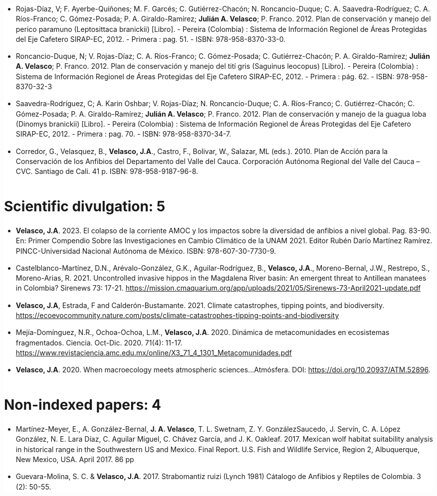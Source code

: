 * Rojas-Díaz, V; F. Ayerbe-Quiñones; M. F. Garcés; C. Gutiérrez-Chacón; N. Roncancio-Duque; C. A. Saavedra-Rodríguez; C. A. Ríos-Franco; C. Gómez-Posada; P. A. Giraldo-Ramírez; __Julián A. Velasco__; P. Franco. 2012. Plan de conservación y manejo del perico paramuno (Leptosittaca branickii) [Libro]. - Pereira (Colombia) : Sistema de Información Regionel de Áreas Protegidas del Eje Cafetero SIRAP-EC, 2012. - Primera : pag. 51. - ISBN: 978-958-8370-33-0.

* Roncancio-Duque, N; V. Rojas-Díaz; C. A. Ríos-Franco; C. Gómez-Posada; C. Gutiérrez-Chacón; P. A. Giraldo-Ramírez; __Julián A. Velasco__; P. Franco. 2012. Plan de conservación y manejo del tití gris (Saguinus leocopus) [Libro]. - Pereira (Colombia) : Sistema de Información Regionel de Áreas Protegidas del Eje Cafetero SIRAP-EC, 2012. - Primera : pág. 62. - ISBN: 978-958-8370-32-3

* Saavedra-Rodríguez, C; A. Karin Oshbar; V. Rojas-Díaz; N. Roncancio-Duque; C. A. Ríos-Franco; C. Gutiérrez-Chacón; C. Gómez-Posada; P. A. Giraldo-Ramírez; __Julián A. Velasco__; P. Franco. 2012. Plan de conservación y manejo de la guagua loba (Dinomys branickii) [Libro]. - Pereira (Colombia) : Sistema de Información Regionel de Áreas Protegidas del Eje Cafetero SIRAP-EC, 2012. - Primera : pag. 70. - ISBN: 978-958-8370-34-7.

* Corredor, G., Velasquez, B., __Velasco, J.A__., Castro, F., Bolivar, W., Salazar, ML (eds.). 2010. Plan de Acción para la Conservación de los Anfibios del Departamento del Valle del Cauca. Corporación Autónoma Regional del Valle del Cauca –CVC. Santiago de Cali. 41 p. ISBN: 978-958-9187-96-8. 

# Scientific divulgation: 5
* __Velasco, J.A__. 2023. El colapso de la corriente AMOC y los impactos sobre la diversidad de anfibios a nivel global. Pag. 83-90. En: Primer Compendio Sobre las Investigaciones en Cambio Climático de la UNAM 2021. Editor Rubén Darío Martínez Ramírez. PINCC-Universidad Nacional Autónoma de México. ISBN: 978-607-30-7730-9.
  
* Castelblanco-Martínez, D.N., Arévalo-González, G.K., Aguilar-Rodríguez, B., __Velasco, J.A__., Moreno-Bernal, J.W., Restrepo, S., Moreno-Arias, R. 2021. Uncontrolled invasive hippos in the Magdalena River basin: An emergent threat to Antillean manatees in Colombia? Sirenews 73: 17-21.  https://mission.cmaquarium.org/app/uploads/2021/05/Sirenews-73-April2021-update.pdf

* __Velasco, J.A__, Estrada, F and Calderón-Bustamante. 2021. Climate catastrophes, tipping points, and biodiversity. https://ecoevocommunity.nature.com/posts/climate-catastrophes-tipping-points-and-biodiversity

* Mejía-Domínguez, N.R., Ochoa-Ochoa, L.M., __Velasco, J.A__. 2020. Dinámica de metacomunidades en ecosistemas fragmentados. Ciencia. Oct-Dic. 2020. 71(4): 11-17.  https://www.revistaciencia.amc.edu.mx/online/X3_71_4_1301_Metacomunidades.pdf 

* __Velasco, J.A__. 2020. When macroecology meets atmospheric sciences…Atmósfera. DOI: https://doi.org/10.20937/ATM.52896.


# Non-indexed papers: 4
* Martínez-Meyer, E., A. González-Bernal, __J. A. Velasco__, T. L. Swetnam, Z. Y. GonzálezSaucedo, J. Servín, C. A. López González, N. E. Lara Díaz, C. Aguilar Miguel, C. Chávez García, and J. K. Oakleaf. 2017. Mexican wolf habitat suitability analysis in historical range in the Southwestern US and Mexico. Final Report. U.S. Fish and Wildlife Service, Region 2, Albuquerque, New Mexico, USA. April 2017. 86 pp

* Guevara-Molina, S. C. & __Velasco, J.A__. 2017. Strabomantiz ruizi (Lynch 1981) Cátalogo de Anfibios y Reptiles de Colombia. 3 (2): 50-55.
